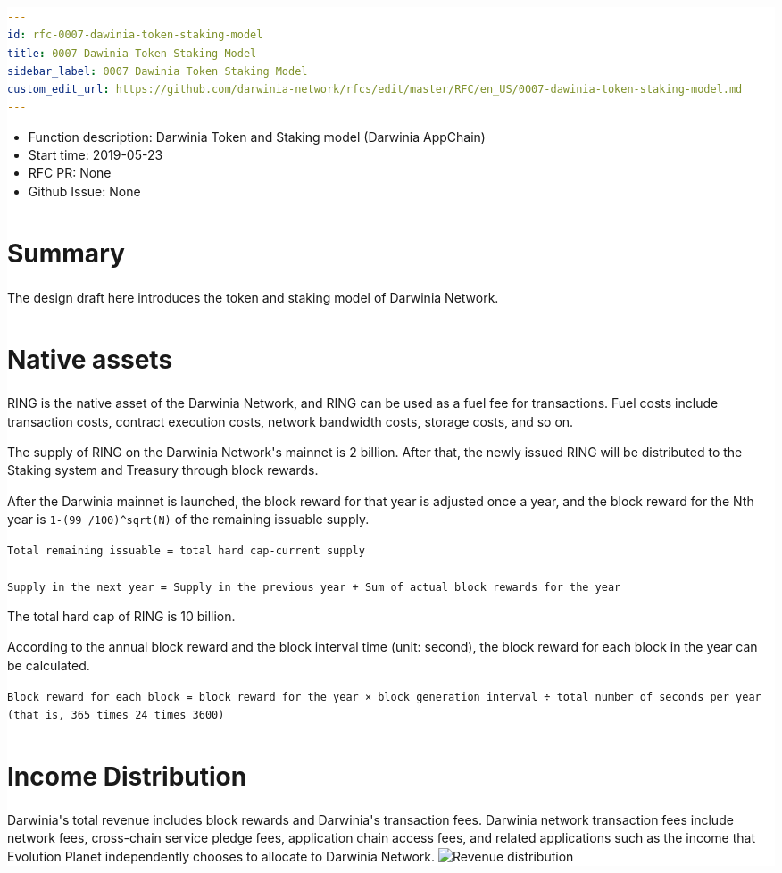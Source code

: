 ```yaml
---
id: rfc-0007-dawinia-token-staking-model
title: 0007 Dawinia Token Staking Model
sidebar_label: 0007 Dawinia Token Staking Model
custom_edit_url: https://github.com/darwinia-network/rfcs/edit/master/RFC/en_US/0007-dawinia-token-staking-model.md
---
```


- Function description: Darwinia Token and Staking model (Darwinia AppChain)
- Start time: 2019-05-23
- RFC PR: None
- Github Issue: None

# Summary

The design draft here introduces the token and staking model of Darwinia Network.

# Native assets

RING is the native asset of the Darwinia Network, and RING can be used as a fuel fee for transactions. Fuel costs include transaction costs, contract execution costs, network bandwidth costs, storage costs, and so on.

The supply of RING on the Darwinia Network's mainnet is 2 billion. After that, the newly issued RING will be distributed to the Staking system and Treasury through block rewards.

After the Darwinia mainnet is launched, the block reward for that year is adjusted once a year, and the block reward for the Nth year is `1-(99 /100)^sqrt(N)` of the remaining issuable supply.

```english
Total remaining issuable = total hard cap-current supply

Supply in the next year = Supply in the previous year + Sum of actual block rewards for the year
```

The total hard cap of RING is 10 billion.

According to the annual block reward and the block interval time (unit: second), the block reward for each block in the year can be calculated.

```english
Block reward for each block = block reward for the year × block generation interval ÷ total number of seconds per year (that is, 365 times 24 times 3600)
```

# Income Distribution

Darwinia's total revenue includes block rewards and Darwinia's transaction fees. Darwinia network transaction fees include network fees, cross-chain service pledge fees, application chain access fees, and related applications such as the income that Evolution Planet independently chooses to allocate to Darwinia Network. ![Revenue distribution](assets/rfc-en-reward.jpeg)
